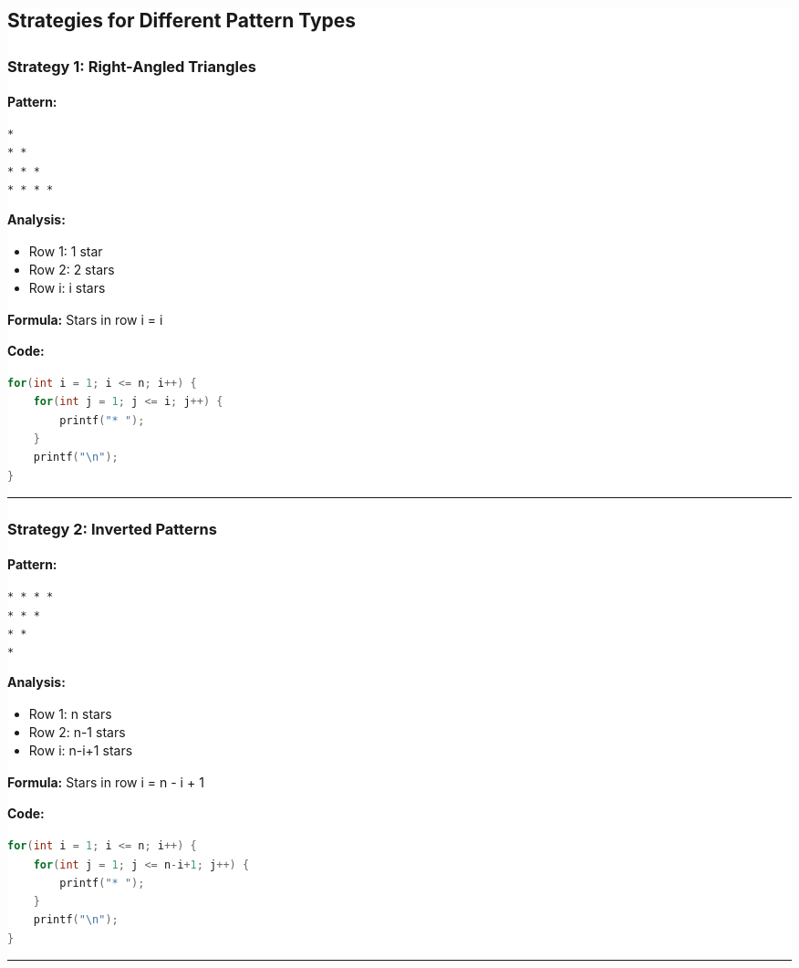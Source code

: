 
## Strategies for Different Pattern Types

### Strategy 1: Right-Angled Triangles

**Pattern:**
```
*
* *
* * *
* * * *
```

**Analysis:**
- Row 1: 1 star
- Row 2: 2 stars
- Row i: i stars

**Formula:** Stars in row i = i

**Code:**
```c
for(int i = 1; i <= n; i++) {
    for(int j = 1; j <= i; j++) {
        printf("* ");
    }
    printf("\n");
}
```

---

### Strategy 2: Inverted Patterns

**Pattern:**
```
* * * *
* * *
* *
*
```

**Analysis:**
- Row 1: n stars
- Row 2: n-1 stars
- Row i: n-i+1 stars

**Formula:** Stars in row i = n - i + 1

**Code:**
```c
for(int i = 1; i <= n; i++) {
    for(int j = 1; j <= n-i+1; j++) {
        printf("* ");
    }
    printf("\n");
}
```

---